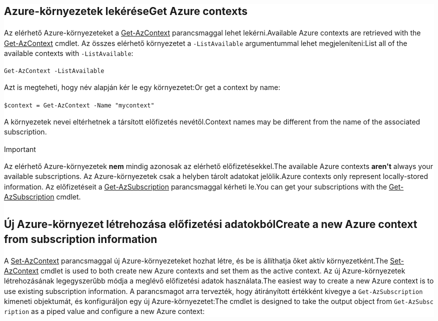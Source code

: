## <a name="get-azure-contexts"></a><span data-ttu-id="e3549-124">Azure-környezetek lekérése</span><span class="sxs-lookup"><span data-stu-id="e3549-124">Get Azure contexts</span></span>

<span data-ttu-id="e3549-125">Az elérhető Azure-környezeteket a [Get-AzContext](/powershell/module/az.accounts/get-azcontext) parancsmaggal lehet lekérni.</span><span class="sxs-lookup"><span data-stu-id="e3549-125">Available Azure contexts are retrieved with the [Get-AzContext](/powershell/module/az.accounts/get-azcontext) cmdlet.</span></span> <span data-ttu-id="e3549-126">Az összes elérhető környezetet a `-ListAvailable` argumentummal lehet megjeleníteni:</span><span class="sxs-lookup"><span data-stu-id="e3549-126">List all of the available contexts with `-ListAvailable`:</span></span>

```azurepowershell-interactive
Get-AzContext -ListAvailable
```

<span data-ttu-id="e3549-127">Azt is megteheti, hogy név alapján kér le egy környezetet:</span><span class="sxs-lookup"><span data-stu-id="e3549-127">Or get a context by name:</span></span>

```azurepowershell-interactive
$context = Get-AzContext -Name "mycontext"
```

<span data-ttu-id="e3549-128">A környezetek nevei eltérhetnek a társított előfizetés nevétől.</span><span class="sxs-lookup"><span data-stu-id="e3549-128">Context names may be different from the name of the associated subscription.</span></span>

> [!IMPORTANT]
> <span data-ttu-id="e3549-129">Az elérhető Azure-környezetek __nem__ mindig azonosak az elérhető előfizetésekkel.</span><span class="sxs-lookup"><span data-stu-id="e3549-129">The available Azure contexts __aren't__ always your available subscriptions.</span></span> <span data-ttu-id="e3549-130">Az Azure-környezetek csak a helyben tárolt adatokat jelölik.</span><span class="sxs-lookup"><span data-stu-id="e3549-130">Azure contexts only represent locally-stored information.</span></span> <span data-ttu-id="e3549-131">Az előfizetéseit a [Get-AzSubscription](/powershell/module/Az.Accounts/Get-AzSubscription) parancsmaggal kérheti le.</span><span class="sxs-lookup"><span data-stu-id="e3549-131">You can get your subscriptions with the [Get-AzSubscription](/powershell/module/Az.Accounts/Get-AzSubscription) cmdlet.</span></span>

## <a name="create-a-new-azure-context-from-subscription-information"></a><span data-ttu-id="e3549-132">Új Azure-környezet létrehozása előfizetési adatokból</span><span class="sxs-lookup"><span data-stu-id="e3549-132">Create a new Azure context from subscription information</span></span>

<span data-ttu-id="e3549-133">A [Set-AzContext](/powershell/module/Az.Accounts/Set-AzContext) parancsmaggal új Azure-környezeteket hozhat létre, és be is állíthatja őket aktív környezetként.</span><span class="sxs-lookup"><span data-stu-id="e3549-133">The [Set-AzContext](/powershell/module/Az.Accounts/Set-AzContext) cmdlet is used to both create new Azure contexts and set them as the active context.</span></span>
<span data-ttu-id="e3549-134">Az új Azure-környezetek létrehozásának legegyszerűbb módja a meglévő előfizetési adatok használata.</span><span class="sxs-lookup"><span data-stu-id="e3549-134">The easiest way to create a new Azure context is to use existing subscription information.</span></span> <span data-ttu-id="e3549-135">A parancsmagot arra tervezték, hogy átirányított értékként kivegye a `Get-AzSubscription` kimeneti objektumát, és konfiguráljon egy új Azure-környezetet:</span><span class="sxs-lookup"><span data-stu-id="e3549-135">The cmdlet is designed to take the output object from `Get-AzSubscription` as a piped value and configure a new Azure context:</span></span>

